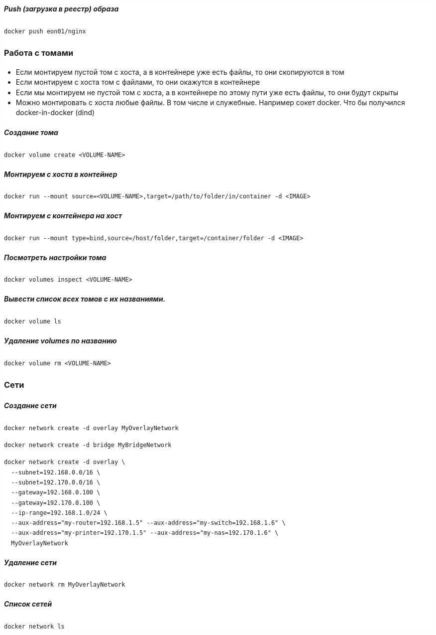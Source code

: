 ```shell
```
##### *Push (загрузка в реестр) образа*
```shell
docker push eon01/nginx
```
### Работа с томами
- Если монтируем пустой том с хоста, а в контейнере уже есть файлы, то они скопируются в том
- Если монтируем с хоста том с файлами, то они окажутся в контейнере
- Если мы монтируем не пустой том с хоста, а в контейнере по этому пути уже есть файлы, то они будут скрыты
- Можно монтировать с хоста любые файлы. В том числе и служебные. Например сокет docker. Что бы получился docker-in-docker (dind)
##### *Создание тома*
```shell
docker volume create <VOLUME-NAME>
```
##### *Монтируем с хоста в контейнер*
```shell
docker run --mount source=<VOLUME-NAME>,target=/path/to/folder/in/container -d <IMAGE>
```
##### *Монтируем с контейнера на хост*
```shell
docker run --mount type=bind,source=/host/folder,target=/container/folder -d <IMAGE>
```
##### *Посмотреть настройки тома*
```shell
docker volumes inspect <VOLUME-NAME>
```
##### *Вывести список всех томов с их названиями.*
```shell
docker volume ls
```
##### *Удаление volumes по названию*
```shell
docker volume rm <VOLUME-NAME>
```
### Сети
##### *Создание сети*
```shell
docker network create -d overlay MyOverlayNetwork
```
```shell
docker network create -d bridge MyBridgeNetwork
```
```shell
docker network create -d overlay \
  --subnet=192.168.0.0/16 \
  --subnet=192.170.0.0/16 \
  --gateway=192.168.0.100 \
  --gateway=192.170.0.100 \
  --ip-range=192.168.1.0/24 \
  --aux-address="my-router=192.168.1.5" --aux-address="my-switch=192.168.1.6" \
  --aux-address="my-printer=192.170.1.5" --aux-address="my-nas=192.170.1.6" \
  MyOverlayNetwork
```
##### *Удаление сети*
```shell
docker network rm MyOverlayNetwork
```
##### *Список сетей*
```shell
docker network ls
```